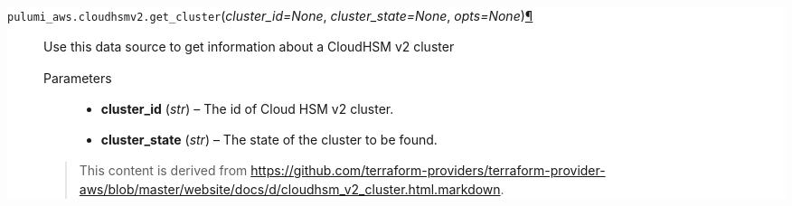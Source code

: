 </dd></dl>

<dl class="function">
<dt id="pulumi_aws.cloudhsmv2.get_cluster">
<code class="sig-prename descclassname">pulumi_aws.cloudhsmv2.</code><code class="sig-name descname">get_cluster</code><span class="sig-paren">(</span><em class="sig-param">cluster_id=None</em>, <em class="sig-param">cluster_state=None</em>, <em class="sig-param">opts=None</em><span class="sig-paren">)</span><a class="headerlink" href="#pulumi_aws.cloudhsmv2.get_cluster" title="Permalink to this definition">¶</a></dt>
<dd><p>Use this data source to get information about a CloudHSM v2 cluster</p>
<dl class="field-list simple">
<dt class="field-odd">Parameters</dt>
<dd class="field-odd"><ul class="simple">
<li><p><strong>cluster_id</strong> (<em>str</em>) – The id of Cloud HSM v2 cluster.</p></li>
<li><p><strong>cluster_state</strong> (<em>str</em>) – The state of the cluster to be found.</p></li>
</ul>
</dd>
</dl>
<blockquote>
<div><p>This content is derived from <a class="reference external" href="https://github.com/terraform-providers/terraform-provider-aws/blob/master/website/docs/d/cloudhsm_v2_cluster.html.markdown">https://github.com/terraform-providers/terraform-provider-aws/blob/master/website/docs/d/cloudhsm_v2_cluster.html.markdown</a>.</p>
</div></blockquote>
</dd></dl>

</div>
